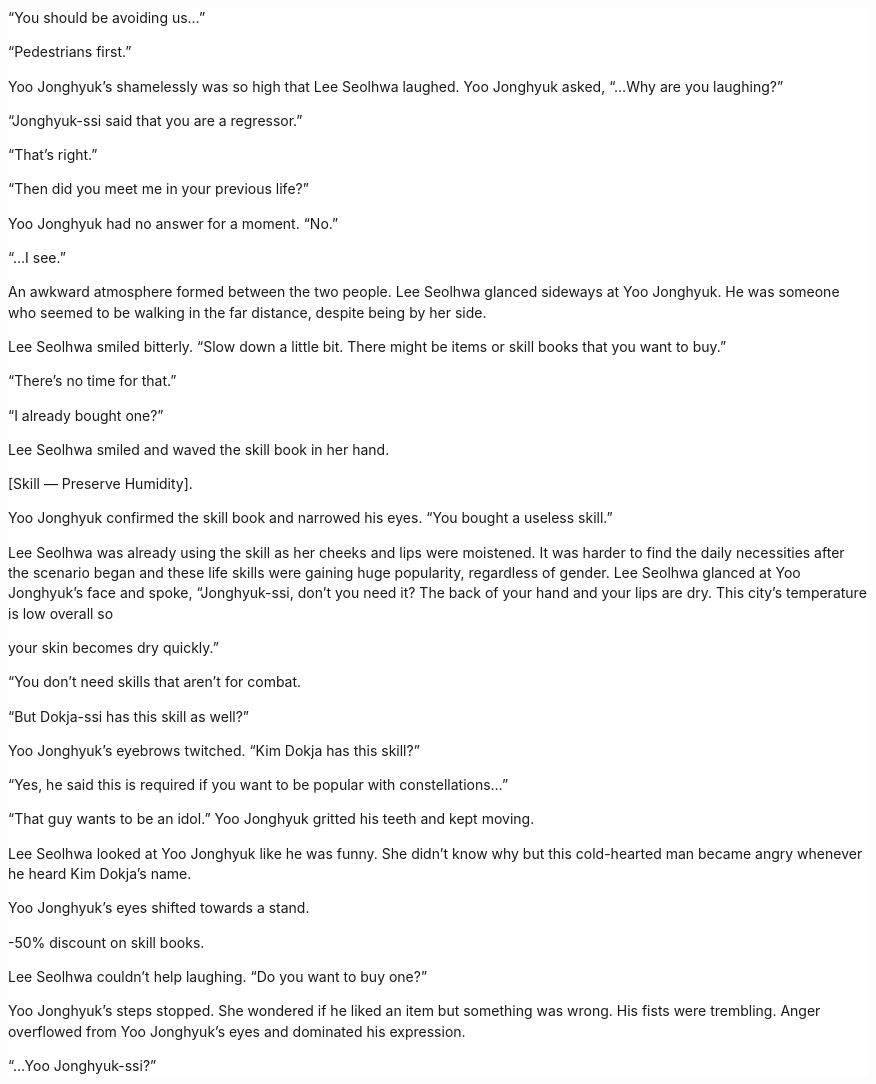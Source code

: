 “You should be avoiding us…”

“Pedestrians first.”

Yoo Jonghyuk’s shamelessly was so high that Lee Seolhwa laughed. Yoo Jonghyuk asked, “…Why are you laughing?”

“Jonghyuk-ssi said that you are a regressor.”

“That’s right.”

“Then did you meet me in your previous life?”

Yoo Jonghyuk had no answer for a moment. “No.”

“…I see.”

An awkward atmosphere formed between the two people. Lee Seolhwa glanced sideways at Yoo Jonghyuk. He was someone who seemed to be walking in the far distance, despite being by her side.

Lee Seolhwa smiled bitterly. “Slow down a little bit. There might be items or skill books that you want to buy.”

“There’s no time for that.”

“I already bought one?”

Lee Seolhwa smiled and waved the skill book in her hand.

[Skill — Preserve Humidity].

Yoo Jonghyuk confirmed the skill book and narrowed his eyes. “You bought a useless skill.”

Lee Seolhwa was already using the skill as her cheeks and lips were moistened. It was harder to find the daily necessities after the scenario began and these life skills were gaining huge popularity, regardless of gender. Lee Seolhwa glanced at Yoo Jonghyuk’s face and spoke, “Jonghyuk-ssi, don’t you need it? The back of your hand and your lips are dry. This city’s temperature is low overall so

your skin becomes dry quickly.”

“You don’t need skills that aren’t for combat.

“But Dokja-ssi has this skill as well?”

Yoo Jonghyuk’s eyebrows twitched. “Kim Dokja has this skill?”

“Yes, he said this is required if you want to be popular with constellations…”

“That guy wants to be an idol.” Yoo Jonghyuk gritted his teeth and kept moving.

Lee Seolhwa looked at Yoo Jonghyuk like he was funny. She didn’t know why but this cold-hearted man became angry whenever he heard Kim Dokja’s name.

Yoo Jonghyuk’s eyes shifted towards a stand.

-50% discount on skill books.

Lee Seolhwa couldn’t help laughing. “Do you want to buy one?”

Yoo Jonghyuk’s steps stopped. She wondered if he liked an item but something was wrong. His fists were trembling. Anger overflowed from Yoo Jonghyuk’s eyes and dominated his expression.

“…Yoo Jonghyuk-ssi?”
